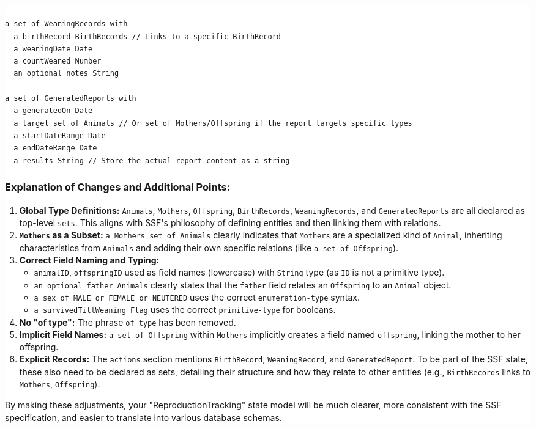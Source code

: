 ```

a set of WeaningRecords with
  a birthRecord BirthRecords // Links to a specific BirthRecord
  a weaningDate Date
  a countWeaned Number
  an optional notes String

a set of GeneratedReports with
  a generatedOn Date
  a target set of Animals // Or set of Mothers/Offspring if the report targets specific types
  a startDateRange Date
  a endDateRange Date
  a results String // Store the actual report content as a string
```

### Explanation of Changes and Additional Points:

1. **Global Type Definitions:** `Animals`, `Mothers`, `Offspring`, `BirthRecords`, `WeaningRecords`, and `GeneratedReports` are all declared as top-level `sets`. This aligns with SSF's philosophy of defining entities and then linking them with relations.
2. **`Mothers` as a Subset:** `a Mothers set of Animals` clearly indicates that `Mothers` are a specialized kind of `Animal`, inheriting characteristics from `Animals` and adding their own specific relations (like `a set of Offspring`).
3. **Correct Field Naming and Typing:**
   * `animalID`, `offspringID` used as field names (lowercase) with `String` type (as `ID` is not a primitive type).
   * `an optional father Animals` clearly states that the `father` field relates an `Offspring` to an `Animal` object.
   * `a sex of MALE or FEMALE or NEUTERED` uses the correct `enumeration-type` syntax.
   * `a survivedTillWeaning Flag` uses the correct `primitive-type` for booleans.
4. **No "of type":** The phrase `of type` has been removed.
5. **Implicit Field Names:** `a set of Offspring` within `Mothers` implicitly creates a field named `offspring`, linking the mother to her offspring.
6. **Explicit Records:** The `actions` section mentions `BirthRecord`, `WeaningRecord`, and `GeneratedReport`. To be part of the SSF state, these also need to be declared as sets, detailing their structure and how they relate to other entities (e.g., `BirthRecords` links to `Mothers`, `Offspring`).

By making these adjustments, your "ReproductionTracking" state model will be much clearer, more consistent with the SSF specification, and easier to translate into various database schemas.
